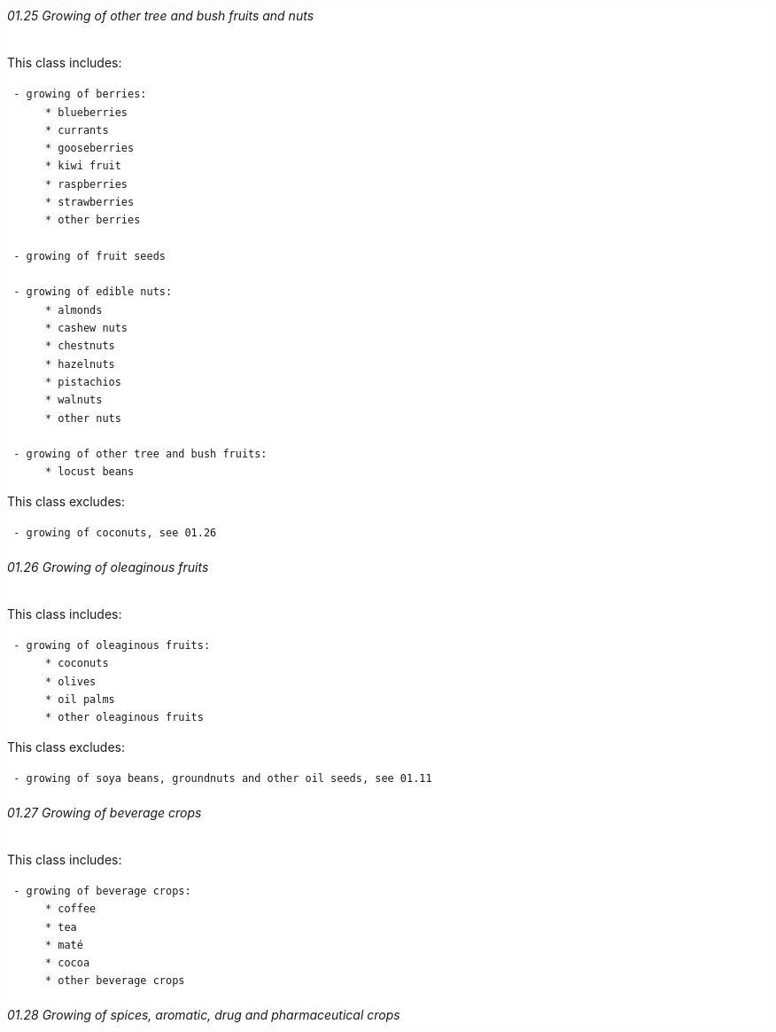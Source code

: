 ###### 01.25 Growing of other tree and bush fruits and nuts

This class includes:

     - growing of berries:
          * blueberries
          * currants
          * gooseberries
          * kiwi fruit
          * raspberries
          * strawberries
          * other berries

     - growing of fruit seeds

     - growing of edible nuts:
          * almonds
          * cashew nuts
          * chestnuts
          * hazelnuts
          * pistachios
          * walnuts
          * other nuts

     - growing of other tree and bush fruits:
          * locust beans

This class excludes:

     - growing of coconuts, see 01.26

###### 01.26 Growing of oleaginous fruits

This class includes:

     - growing of oleaginous fruits:
          * coconuts
          * olives
          * oil palms
          * other oleaginous fruits

This class excludes:

     - growing of soya beans, groundnuts and other oil seeds, see 01.11

###### 01.27 Growing of beverage crops

This class includes:

     - growing of beverage crops:
          * coffee
          * tea
          * maté
          * cocoa
          * other beverage crops

###### 01.28 Growing of spices, aromatic, drug and pharmaceutical crops

